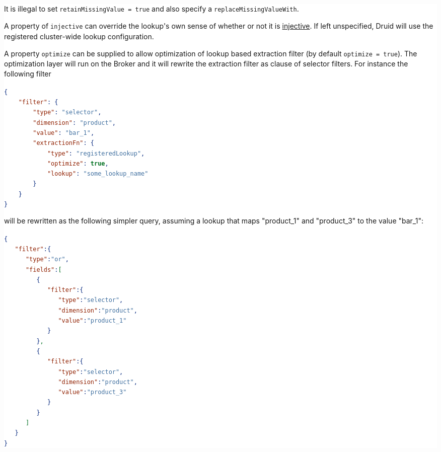 It is illegal to set `retainMissingValue = true` and also specify a `replaceMissingValueWith`.

A property of `injective` can override the lookup's own sense of whether or not it is
[injective](lookups.md#query-execution). If left unspecified, Druid will use the registered cluster-wide lookup
configuration.

A property `optimize` can be supplied to allow optimization of lookup based extraction filter (by default `optimize = true`).
The optimization layer will run on the Broker and it will rewrite the extraction filter as clause of selector filters.
For instance the following filter

```json
{
    "filter": {
        "type": "selector",
        "dimension": "product",
        "value": "bar_1",
        "extractionFn": {
            "type": "registeredLookup",
            "optimize": true,
            "lookup": "some_lookup_name"
        }
    }
}
```

will be rewritten as the following simpler query, assuming a lookup that maps "product_1" and "product_3" to the value
"bar_1":

```json
{
   "filter":{
      "type":"or",
      "fields":[
         {
            "filter":{
               "type":"selector",
               "dimension":"product",
               "value":"product_1"
            }
         },
         {
            "filter":{
               "type":"selector",
               "dimension":"product",
               "value":"product_3"
            }
         }
      ]
   }
}
```
